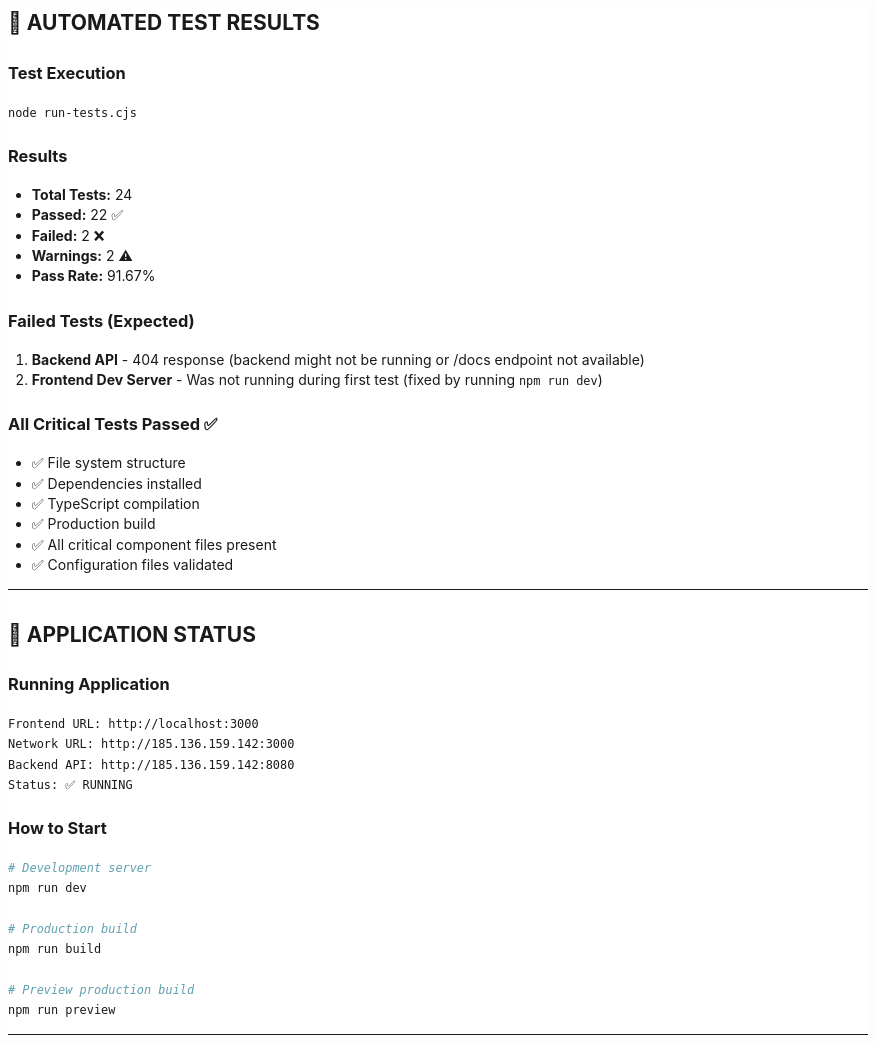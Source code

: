 
## 🧪 AUTOMATED TEST RESULTS

### Test Execution
```bash
node run-tests.cjs
```

### Results
- **Total Tests:** 24
- **Passed:** 22 ✅
- **Failed:** 2 ❌
- **Warnings:** 2 ⚠️
- **Pass Rate:** 91.67%

### Failed Tests (Expected)
1. **Backend API** - 404 response (backend might not be running or /docs endpoint not available)
2. **Frontend Dev Server** - Was not running during first test (fixed by running `npm run dev`)

### All Critical Tests Passed ✅
- ✅ File system structure
- ✅ Dependencies installed
- ✅ TypeScript compilation
- ✅ Production build
- ✅ All critical component files present
- ✅ Configuration files validated

---

## 🚀 APPLICATION STATUS

### Running Application
```
Frontend URL: http://localhost:3000
Network URL: http://185.136.159.142:3000
Backend API: http://185.136.159.142:8080
Status: ✅ RUNNING
```

### How to Start
```bash
# Development server
npm run dev

# Production build
npm run build

# Preview production build
npm run preview
```

---